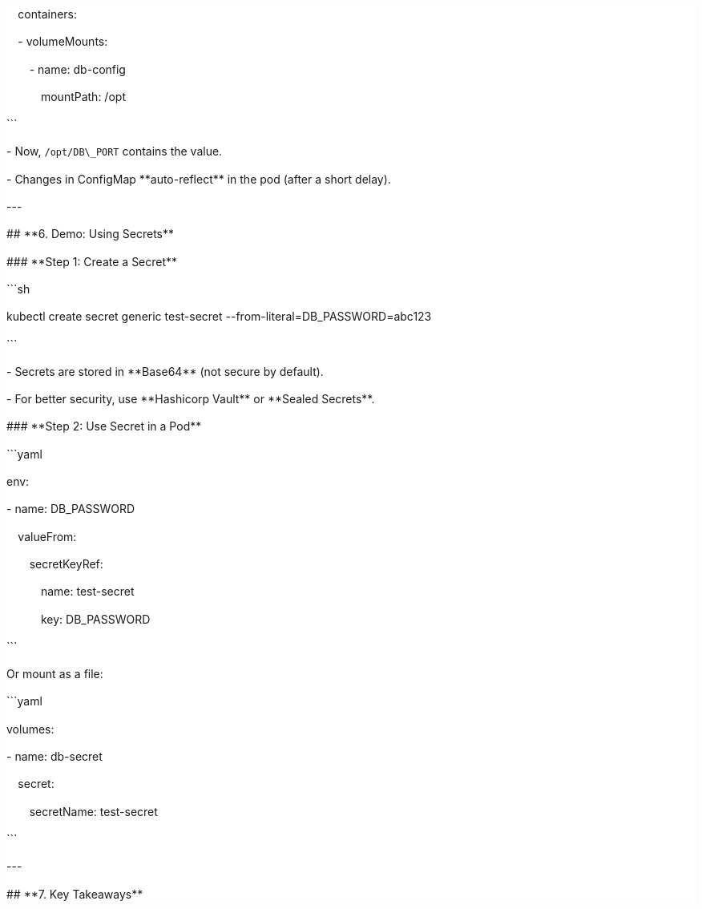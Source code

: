 `  `containers:

`  `- volumeMounts:

`    `- name: db-config

`      `mountPath: /opt

\```

\- Now, `/opt/DB\_PORT` contains the value.

\- Changes in ConfigMap \*\*auto-reflect\*\* in the pod (after a short delay).

\---

\## \*\*6. Demo: Using Secrets\*\*

\### \*\*Step 1: Create a Secret\*\*

\```sh

kubectl create secret generic test-secret --from-literal=DB\_PASSWORD=abc123

\```

\- Secrets are stored in \*\*Base64\*\* (not secure by default).

\- For better security, use \*\*Hashicorp Vault\*\* or \*\*Sealed Secrets\*\*.

\### \*\*Step 2: Use Secret in a Pod\*\*

\```yaml

env:

\- name: DB\_PASSWORD

`  `valueFrom:

`    `secretKeyRef:

`      `name: test-secret

`      `key: DB\_PASSWORD

\```

Or mount as a file:

\```yaml

volumes:

\- name: db-secret

`  `secret:

`    `secretName: test-secret

\```

\---

\## \*\*7. Key Takeaways\*\*
